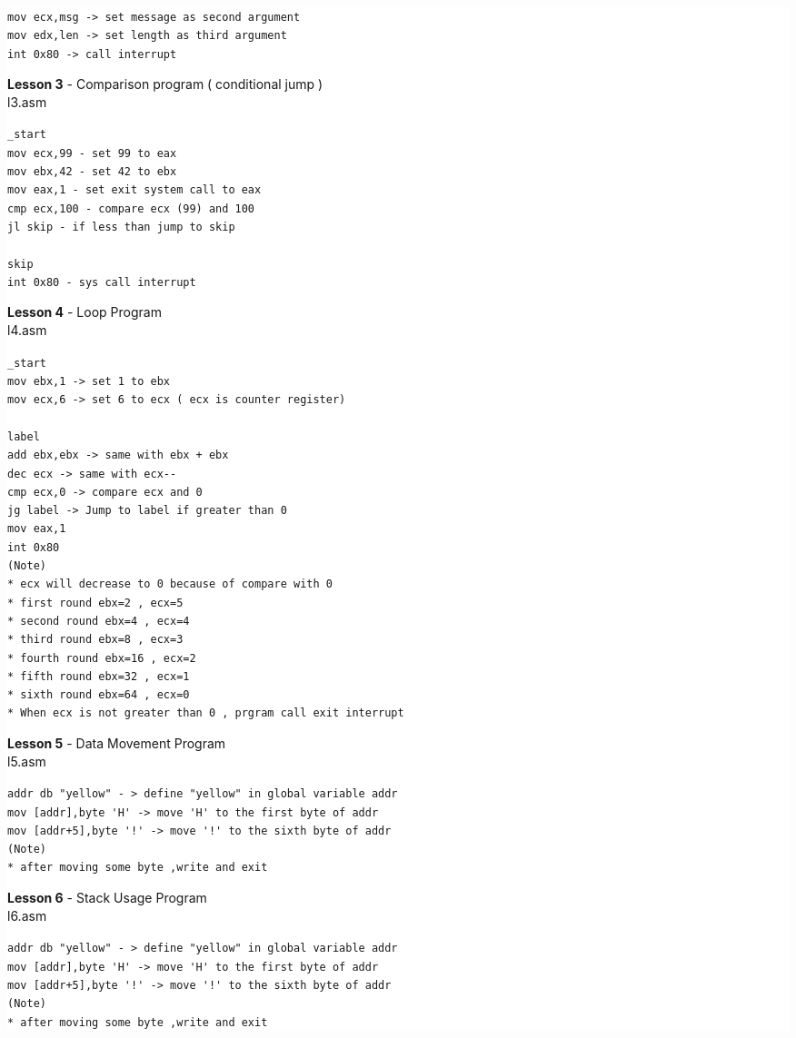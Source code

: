 ```
mov ecx,msg -> set message as second argument
mov edx,len -> set length as third argument
int 0x80 -> call interrupt 
```
**Lesson 3** - Comparison program ( conditional jump )  
l3.asm
```
_start
mov ecx,99 - set 99 to eax
mov ebx,42 - set 42 to ebx
mov eax,1 - set exit system call to eax
cmp ecx,100 - compare ecx (99) and 100
jl skip - if less than jump to skip

skip
int 0x80 - sys call interrupt
```
**Lesson 4** - Loop Program  
l4.asm
```
_start
mov ebx,1 -> set 1 to ebx
mov ecx,6 -> set 6 to ecx ( ecx is counter register)

label
add ebx,ebx -> same with ebx + ebx
dec ecx -> same with ecx--
cmp ecx,0 -> compare ecx and 0
jg label -> Jump to label if greater than 0
mov eax,1
int 0x80
(Note)
* ecx will decrease to 0 because of compare with 0
* first round ebx=2 , ecx=5 
* second round ebx=4 , ecx=4
* third round ebx=8 , ecx=3
* fourth round ebx=16 , ecx=2
* fifth round ebx=32 , ecx=1
* sixth round ebx=64 , ecx=0
* When ecx is not greater than 0 , prgram call exit interrupt 
```
**Lesson 5** - Data Movement Program  
l5.asm
```
addr db "yellow" - > define "yellow" in global variable addr
mov [addr],byte 'H' -> move 'H' to the first byte of addr 
mov [addr+5],byte '!' -> move '!' to the sixth byte of addr
(Note)
* after moving some byte ,write and exit
```
**Lesson 6** - Stack Usage Program  
l6.asm
```
addr db "yellow" - > define "yellow" in global variable addr
mov [addr],byte 'H' -> move 'H' to the first byte of addr 
mov [addr+5],byte '!' -> move '!' to the sixth byte of addr
(Note)
* after moving some byte ,write and exit
```
